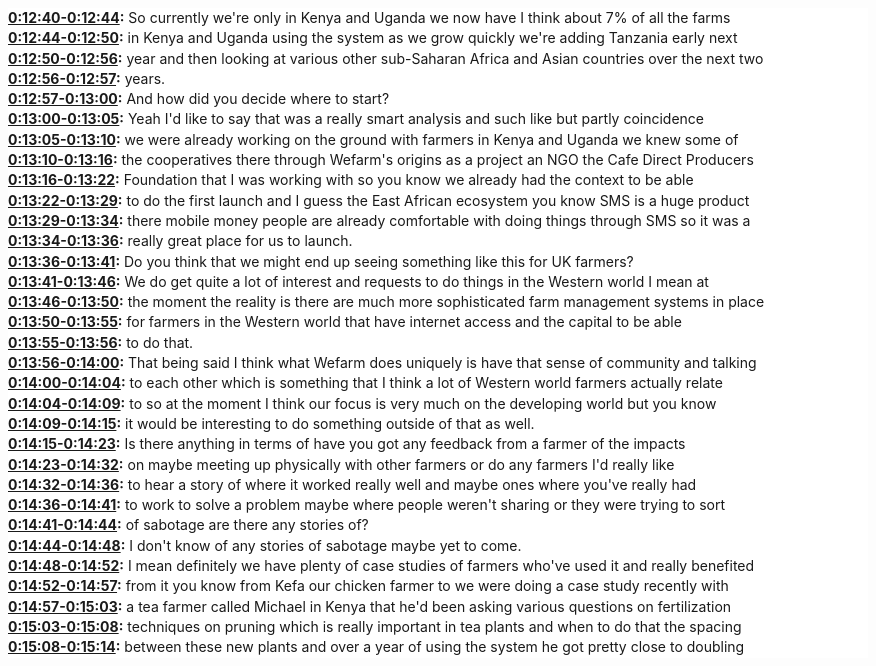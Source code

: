 **[0:12:40-0:12:44](https://soundcloud.com/farmerama-radio/farmerama-shorts-wefarm#t=0:12:40):**  So currently we're only in Kenya and Uganda we now have I think about 7% of all the farms  
**[0:12:44-0:12:50](https://soundcloud.com/farmerama-radio/farmerama-shorts-wefarm#t=0:12:44):**  in Kenya and Uganda using the system as we grow quickly we're adding Tanzania early next  
**[0:12:50-0:12:56](https://soundcloud.com/farmerama-radio/farmerama-shorts-wefarm#t=0:12:50):**  year and then looking at various other sub-Saharan Africa and Asian countries over the next two  
**[0:12:56-0:12:57](https://soundcloud.com/farmerama-radio/farmerama-shorts-wefarm#t=0:12:56):**  years.  
**[0:12:57-0:13:00](https://soundcloud.com/farmerama-radio/farmerama-shorts-wefarm#t=0:12:57):**  And how did you decide where to start?  
**[0:13:00-0:13:05](https://soundcloud.com/farmerama-radio/farmerama-shorts-wefarm#t=0:13:00):**  Yeah I'd like to say that was a really smart analysis and such like but partly coincidence  
**[0:13:05-0:13:10](https://soundcloud.com/farmerama-radio/farmerama-shorts-wefarm#t=0:13:05):**  we were already working on the ground with farmers in Kenya and Uganda we knew some of  
**[0:13:10-0:13:16](https://soundcloud.com/farmerama-radio/farmerama-shorts-wefarm#t=0:13:10):**  the cooperatives there through Wefarm's origins as a project an NGO the Cafe Direct Producers  
**[0:13:16-0:13:22](https://soundcloud.com/farmerama-radio/farmerama-shorts-wefarm#t=0:13:16):**  Foundation that I was working with so you know we already had the context to be able  
**[0:13:22-0:13:29](https://soundcloud.com/farmerama-radio/farmerama-shorts-wefarm#t=0:13:22):**  to do the first launch and I guess the East African ecosystem you know SMS is a huge product  
**[0:13:29-0:13:34](https://soundcloud.com/farmerama-radio/farmerama-shorts-wefarm#t=0:13:29):**  there mobile money people are already comfortable with doing things through SMS so it was a  
**[0:13:34-0:13:36](https://soundcloud.com/farmerama-radio/farmerama-shorts-wefarm#t=0:13:34):**  really great place for us to launch.  
**[0:13:36-0:13:41](https://soundcloud.com/farmerama-radio/farmerama-shorts-wefarm#t=0:13:36):**  Do you think that we might end up seeing something like this for UK farmers?  
**[0:13:41-0:13:46](https://soundcloud.com/farmerama-radio/farmerama-shorts-wefarm#t=0:13:41):**  We do get quite a lot of interest and requests to do things in the Western world I mean at  
**[0:13:46-0:13:50](https://soundcloud.com/farmerama-radio/farmerama-shorts-wefarm#t=0:13:46):**  the moment the reality is there are much more sophisticated farm management systems in place  
**[0:13:50-0:13:55](https://soundcloud.com/farmerama-radio/farmerama-shorts-wefarm#t=0:13:50):**  for farmers in the Western world that have internet access and the capital to be able  
**[0:13:55-0:13:56](https://soundcloud.com/farmerama-radio/farmerama-shorts-wefarm#t=0:13:55):**  to do that.  
**[0:13:56-0:14:00](https://soundcloud.com/farmerama-radio/farmerama-shorts-wefarm#t=0:13:56):**  That being said I think what Wefarm does uniquely is have that sense of community and talking  
**[0:14:00-0:14:04](https://soundcloud.com/farmerama-radio/farmerama-shorts-wefarm#t=0:14:00):**  to each other which is something that I think a lot of Western world farmers actually relate  
**[0:14:04-0:14:09](https://soundcloud.com/farmerama-radio/farmerama-shorts-wefarm#t=0:14:04):**  to so at the moment I think our focus is very much on the developing world but you know  
**[0:14:09-0:14:15](https://soundcloud.com/farmerama-radio/farmerama-shorts-wefarm#t=0:14:09):**  it would be interesting to do something outside of that as well.  
**[0:14:15-0:14:23](https://soundcloud.com/farmerama-radio/farmerama-shorts-wefarm#t=0:14:15):**  Is there anything in terms of have you got any feedback from a farmer of the impacts  
**[0:14:23-0:14:32](https://soundcloud.com/farmerama-radio/farmerama-shorts-wefarm#t=0:14:23):**  on maybe meeting up physically with other farmers or do any farmers I'd really like  
**[0:14:32-0:14:36](https://soundcloud.com/farmerama-radio/farmerama-shorts-wefarm#t=0:14:32):**  to hear a story of where it worked really well and maybe ones where you've really had  
**[0:14:36-0:14:41](https://soundcloud.com/farmerama-radio/farmerama-shorts-wefarm#t=0:14:36):**  to work to solve a problem maybe where people weren't sharing or they were trying to sort  
**[0:14:41-0:14:44](https://soundcloud.com/farmerama-radio/farmerama-shorts-wefarm#t=0:14:41):**  of sabotage are there any stories of?  
**[0:14:44-0:14:48](https://soundcloud.com/farmerama-radio/farmerama-shorts-wefarm#t=0:14:44):**  I don't know of any stories of sabotage maybe yet to come.  
**[0:14:48-0:14:52](https://soundcloud.com/farmerama-radio/farmerama-shorts-wefarm#t=0:14:48):**  I mean definitely we have plenty of case studies of farmers who've used it and really benefited  
**[0:14:52-0:14:57](https://soundcloud.com/farmerama-radio/farmerama-shorts-wefarm#t=0:14:52):**  from it you know from Kefa our chicken farmer to we were doing a case study recently with  
**[0:14:57-0:15:03](https://soundcloud.com/farmerama-radio/farmerama-shorts-wefarm#t=0:14:57):**  a tea farmer called Michael in Kenya that he'd been asking various questions on fertilization  
**[0:15:03-0:15:08](https://soundcloud.com/farmerama-radio/farmerama-shorts-wefarm#t=0:15:03):**  techniques on pruning which is really important in tea plants and when to do that the spacing  
**[0:15:08-0:15:14](https://soundcloud.com/farmerama-radio/farmerama-shorts-wefarm#t=0:15:08):**  between these new plants and over a year of using the system he got pretty close to doubling  